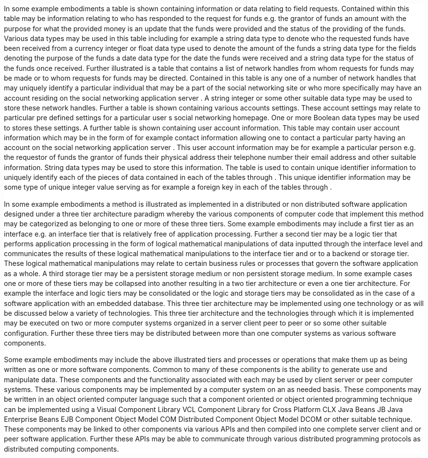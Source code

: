 In some example embodiments a table is shown containing information or data relating to field requests. Contained within this table may be information relating to who has responded to the request for funds e.g. the grantor of funds an amount with the purpose for what the provided money is an update that the funds were provided and the status of the providing of the funds. Various data types may be used in this table including for example a string data type to denote who the requested funds have been received from a currency integer or float data type used to denote the amount of the funds a string data type for the fields denoting the purpose of the funds a date data type for the date the funds were received and a string data type for the status of the funds once received. Further illustrated is a table that contains a list of network handles from whom requests for funds may be made or to whom requests for funds may be directed. Contained in this table is any one of a number of network handles that may uniquely identify a particular individual that may be a part of the social networking site or who more specifically may have an account residing on the social networking application server . A string integer or some other suitable data type may be used to store these network handles. Further a table is shown containing various accounts settings. These account settings may relate to particular pre defined settings for a particular user s social networking homepage. One or more Boolean data types may be used to stores these settings. A further table is shown containing user account information. This table may contain user account information which may be in the form of for example contact information allowing one to contact a particular party having an account on the social networking application server . This user account information may be for example a particular person e.g. the requestor of funds the grantor of funds their physical address their telephone number their email address and other suitable information. String data types may be used to store this information. The table is used to contain unique identifier information to uniquely identify each of the pieces of data contained in each of the tables through . This unique identifier information may be some type of unique integer value serving as for example a foreign key in each of the tables through .

In some example embodiments a method is illustrated as implemented in a distributed or non distributed software application designed under a three tier architecture paradigm whereby the various components of computer code that implement this method may be categorized as belonging to one or more of these three tiers. Some example embodiments may include a first tier as an interface e.g. an interface tier that is relatively free of application processing. Further a second tier may be a logic tier that performs application processing in the form of logical mathematical manipulations of data inputted through the interface level and communicates the results of these logical mathematical manipulations to the interface tier and or to a backend or storage tier. These logical mathematical manipulations may relate to certain business rules or processes that govern the software application as a whole. A third storage tier may be a persistent storage medium or non persistent storage medium. In some example cases one or more of these tiers may be collapsed into another resulting in a two tier architecture or even a one tier architecture. For example the interface and logic tiers may be consolidated or the logic and storage tiers may be consolidated as in the case of a software application with an embedded database. This three tier architecture may be implemented using one technology or as will be discussed below a variety of technologies. This three tier architecture and the technologies through which it is implemented may be executed on two or more computer systems organized in a server client peer to peer or so some other suitable configuration. Further these three tiers may be distributed between more than one computer systems as various software components.

Some example embodiments may include the above illustrated tiers and processes or operations that make them up as being written as one or more software components. Common to many of these components is the ability to generate use and manipulate data. These components and the functionality associated with each may be used by client server or peer computer systems. These various components may be implemented by a computer system on an as needed basis. These components may be written in an object oriented computer language such that a component oriented or object oriented programming technique can be implemented using a Visual Component Library VCL Component Library for Cross Platform CLX Java Beans JB Java Enterprise Beans EJB Component Object Model COM Distributed Component Object Model DCOM or other suitable technique. These components may be linked to other components via various APIs and then compiled into one complete server client and or peer software application. Further these APIs may be able to communicate through various distributed programming protocols as distributed computing components.
